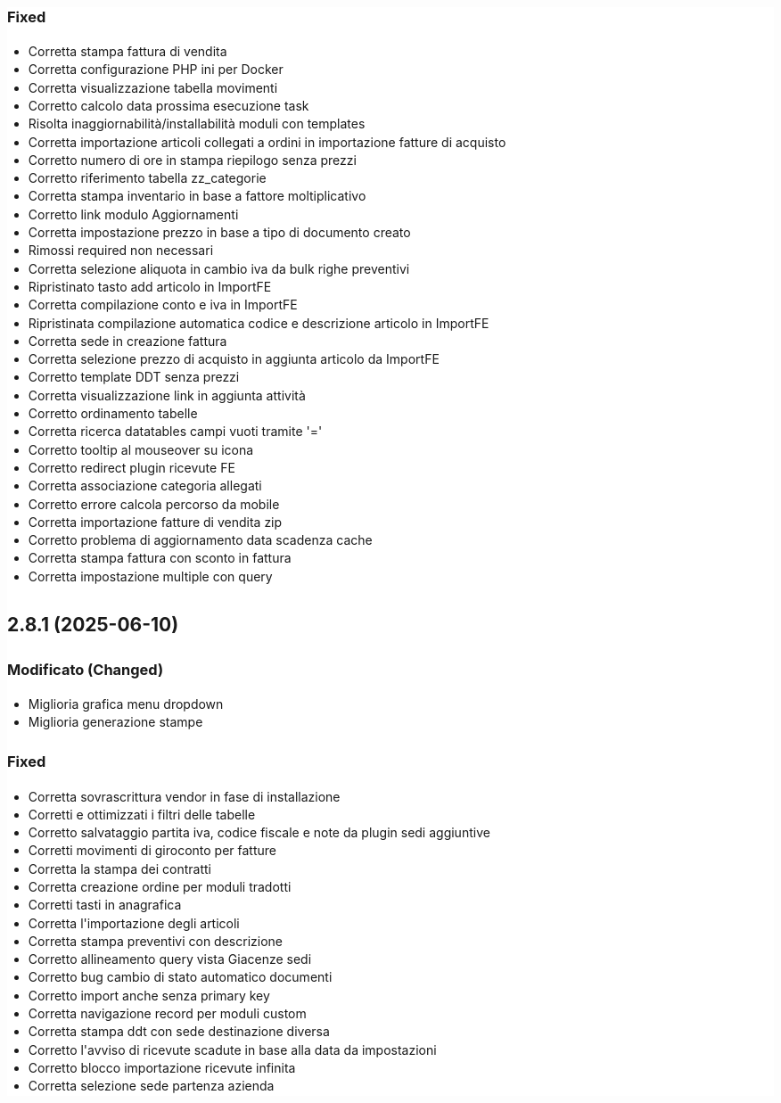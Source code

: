 ### Fixed
- Corretta stampa fattura di vendita
- Corretta configurazione PHP ini per Docker
- Corretta visualizzazione tabella movimenti
- Corretto calcolo data prossima esecuzione task
- Risolta inaggiornabilità/installabilità moduli con templates
- Corretta importazione articoli collegati a ordini in importazione fatture di acquisto
- Corretto numero di ore in stampa riepilogo senza prezzi
- Corretto riferimento tabella zz_categorie
- Corretta stampa inventario in base a fattore moltiplicativo
- Corretto link modulo Aggiornamenti
- Corretta impostazione prezzo in base a tipo di documento creato
- Rimossi required non necessari
- Corretta selezione aliquota in cambio iva da bulk righe preventivi
- Ripristinato tasto add articolo in ImportFE
- Corretta compilazione conto e iva in ImportFE
- Ripristinata compilazione automatica codice e descrizione articolo in ImportFE
- Corretta sede in creazione fattura
- Corretta selezione prezzo di acquisto in aggiunta articolo da ImportFE
- Corretto template DDT senza prezzi
- Corretta visualizzazione link in aggiunta attività
- Corretto ordinamento tabelle
- Corretta ricerca datatables campi vuoti tramite '='
- Corretto tooltip al mouseover su icona
- Corretto redirect plugin ricevute FE
- Corretta associazione categoria allegati
- Corretto errore calcola percorso da mobile
- Corretta importazione fatture di vendita zip
- Corretto problema di aggiornamento data scadenza cache
- Corretta stampa fattura con sconto in fattura
- Corretta impostazione multiple con query


## 2.8.1 (2025-06-10)
### Modificato (Changed)
- Miglioria grafica menu dropdown
- Miglioria generazione stampe

### Fixed
- Corretta sovrascrittura vendor in fase di installazione
- Corretti e ottimizzati i filtri delle tabelle
- Corretto salvataggio partita iva, codice fiscale e note da plugin sedi aggiuntive
- Corretti movimenti di giroconto per fatture
- Corretta la stampa dei contratti
- Corretta creazione ordine per moduli tradotti
- Corretti tasti in anagrafica
- Corretta l'importazione degli articoli
- Corretta stampa preventivi con descrizione
- Corretto allineamento query vista Giacenze sedi
- Corretto bug cambio di stato automatico documenti
- Corretto import anche senza primary key
- Corretta navigazione record per moduli custom
- Corretta stampa ddt con sede destinazione diversa
- Corretto l'avviso di ricevute scadute in base alla data da impostazioni
- Corretto blocco importazione ricevute infinita
- Corretta selezione sede partenza azienda
